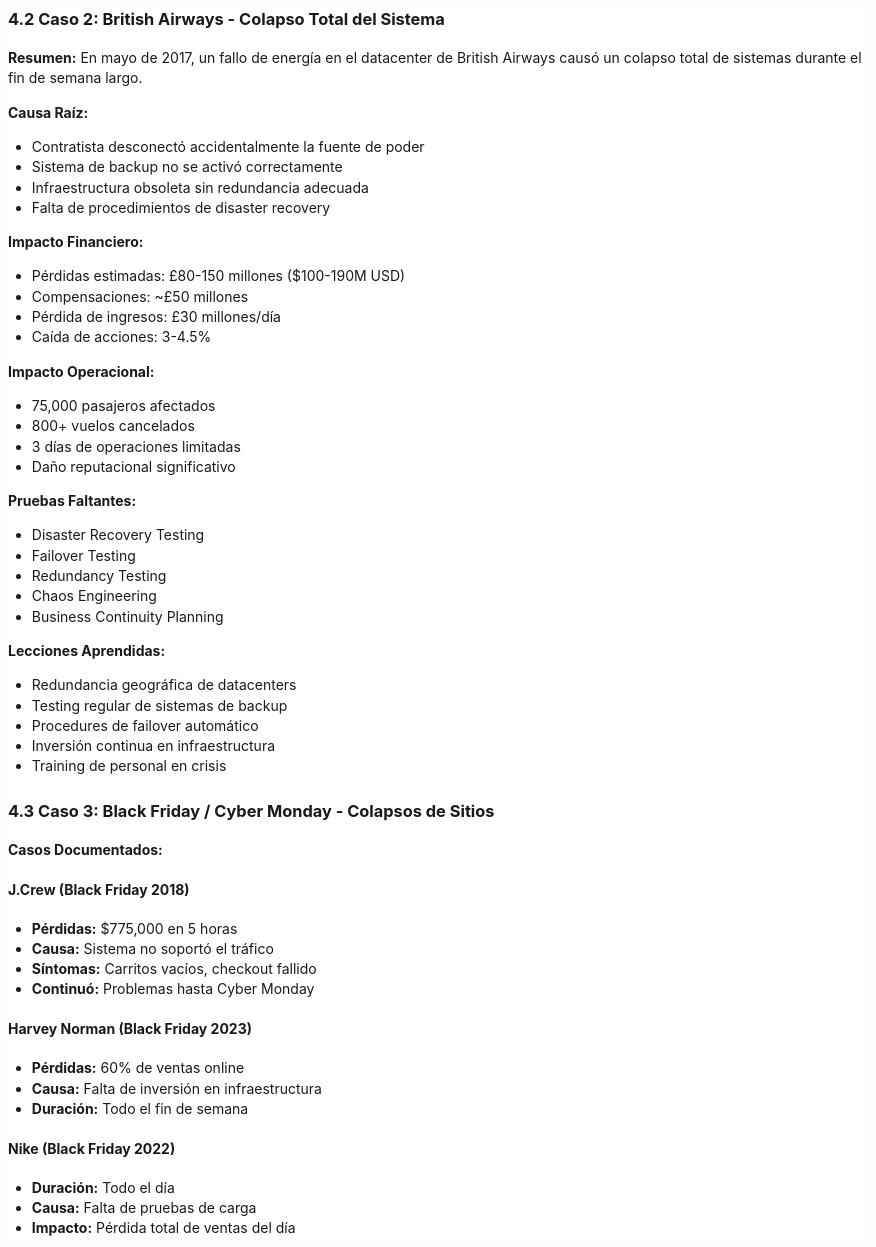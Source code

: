### 4.2 Caso 2: British Airways - Colapso Total del Sistema

**Resumen:** En mayo de 2017, un fallo de energía en el datacenter de British Airways causó un colapso total de sistemas durante el fin de semana largo.

**Causa Raíz:**
- Contratista desconectó accidentalmente la fuente de poder
- Sistema de backup no se activó correctamente
- Infraestructura obsoleta sin redundancia adecuada
- Falta de procedimientos de disaster recovery

**Impacto Financiero:**
- Pérdidas estimadas: £80-150 millones ($100-190M USD)
- Compensaciones: ~£50 millones
- Pérdida de ingresos: £30 millones/día
- Caída de acciones: 3-4.5%

**Impacto Operacional:**
- 75,000 pasajeros afectados
- 800+ vuelos cancelados
- 3 días de operaciones limitadas
- Daño reputacional significativo

**Pruebas Faltantes:**
- Disaster Recovery Testing
- Failover Testing
- Redundancy Testing
- Chaos Engineering
- Business Continuity Planning

**Lecciones Aprendidas:**
- Redundancia geográfica de datacenters
- Testing regular de sistemas de backup
- Procedures de failover automático
- Inversión continua en infraestructura
- Training de personal en crisis

### 4.3 Caso 3: Black Friday / Cyber Monday - Colapsos de Sitios

**Casos Documentados:**

#### J.Crew (Black Friday 2018)
- **Pérdidas:** $775,000 en 5 horas
- **Causa:** Sistema no soportó el tráfico
- **Síntomas:** Carritos vacíos, checkout fallido
- **Continuó:** Problemas hasta Cyber Monday

#### Harvey Norman (Black Friday 2023)
- **Pérdidas:** 60% de ventas online
- **Causa:** Falta de inversión en infraestructura
- **Duración:** Todo el fin de semana

#### Nike (Black Friday 2022)
- **Duración:** Todo el día
- **Causa:** Falta de pruebas de carga
- **Impacto:** Pérdida total de ventas del día
